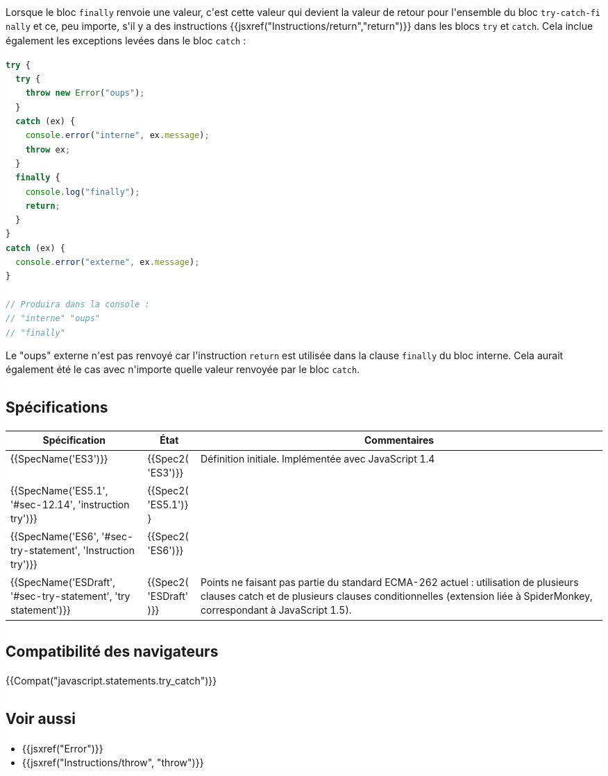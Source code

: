Lorsque le bloc `finally` renvoie une valeur, c'est cette valeur qui devient la valeur de retour pour l'ensemble du bloc `try-catch-finally` et ce, peu importe, s'il y a des instructions {{jsxref("Instructions/return","return")}} dans les blocs `try` et `catch`. Cela inclue également les exceptions levées dans le bloc `catch` :

```js
try {
  try {
    throw new Error("oups");
  }
  catch (ex) {
    console.error("interne", ex.message);
    throw ex;
  }
  finally {
    console.log("finally");
    return;
  }
}
catch (ex) {
  console.error("externe", ex.message);
}

// Produira dans la console :
// "interne" "oups"
// "finally"
```

Le "oups" externe n'est pas renvoyé car l'instruction `return` est utilisée dans la clause `finally` du bloc interne. Cela aurait également été le cas avec n'importe quelle valeur renvoyée par le bloc `catch`.

## Spécifications

| Spécification                                                                        | État                         | Commentaires                                                                                                                                                                                               |
| ------------------------------------------------------------------------------------ | ---------------------------- | ---------------------------------------------------------------------------------------------------------------------------------------------------------------------------------------------------------- |
| {{SpecName('ES3')}}                                                             | {{Spec2('ES3')}}         | Définition initiale. Implémentée avec JavaScript 1.4                                                                                                                                                       |
| {{SpecName('ES5.1', '#sec-12.14', 'instruction try')}}             | {{Spec2('ES5.1')}}     |                                                                                                                                                                                                            |
| {{SpecName('ES6', '#sec-try-statement', 'Instruction try')}}     | {{Spec2('ES6')}}         |                                                                                                                                                                                                            |
| {{SpecName('ESDraft', '#sec-try-statement', 'try statement')}} | {{Spec2('ESDraft')}} | Points ne faisant pas partie du standard ECMA-262 actuel : utilisation de plusieurs clauses catch et de plusieurs clauses conditionnelles (extension liée à SpiderMonkey, correspondant à JavaScript 1.5). |

## Compatibilité des navigateurs

{{Compat("javascript.statements.try_catch")}}

## Voir aussi

- {{jsxref("Error")}}
- {{jsxref("Instructions/throw", "throw")}}
